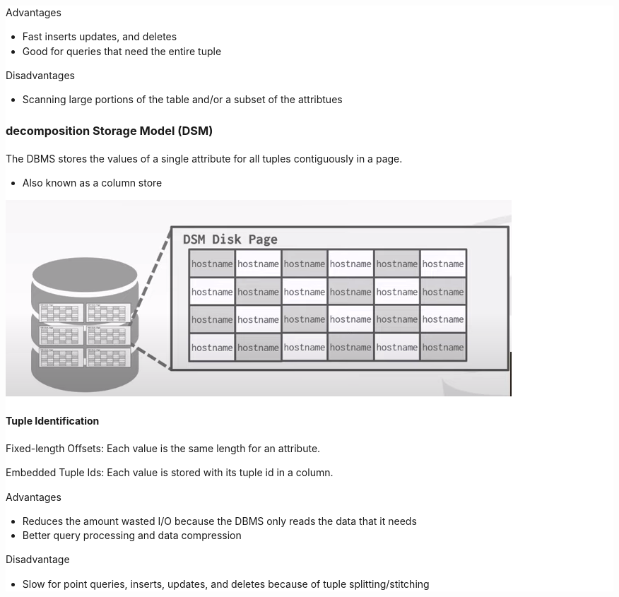 Advantages

- Fast inserts updates, and deletes
- Good for queries that need the entire tuple

Disadvantages

- Scanning large portions of the table and/or a subset of the attribtues

### decomposition Storage Model (DSM)

The DBMS stores the values of a single attribute for all tuples contiguously in a page.

- Also known as a column store

![dsm storage model](./images/dsm_storage.png)

#### Tuple Identification

Fixed-length Offsets: Each value is the same length for an attribute.

Embedded Tuple Ids: Each value is stored with its tuple id in a column.

Advantages

- Reduces the amount wasted I/O because the DBMS only reads the data that it needs
- Better query processing and data compression

Disadvantage

- Slow for point queries, inserts, updates, and deletes because of tuple splitting/stitching
